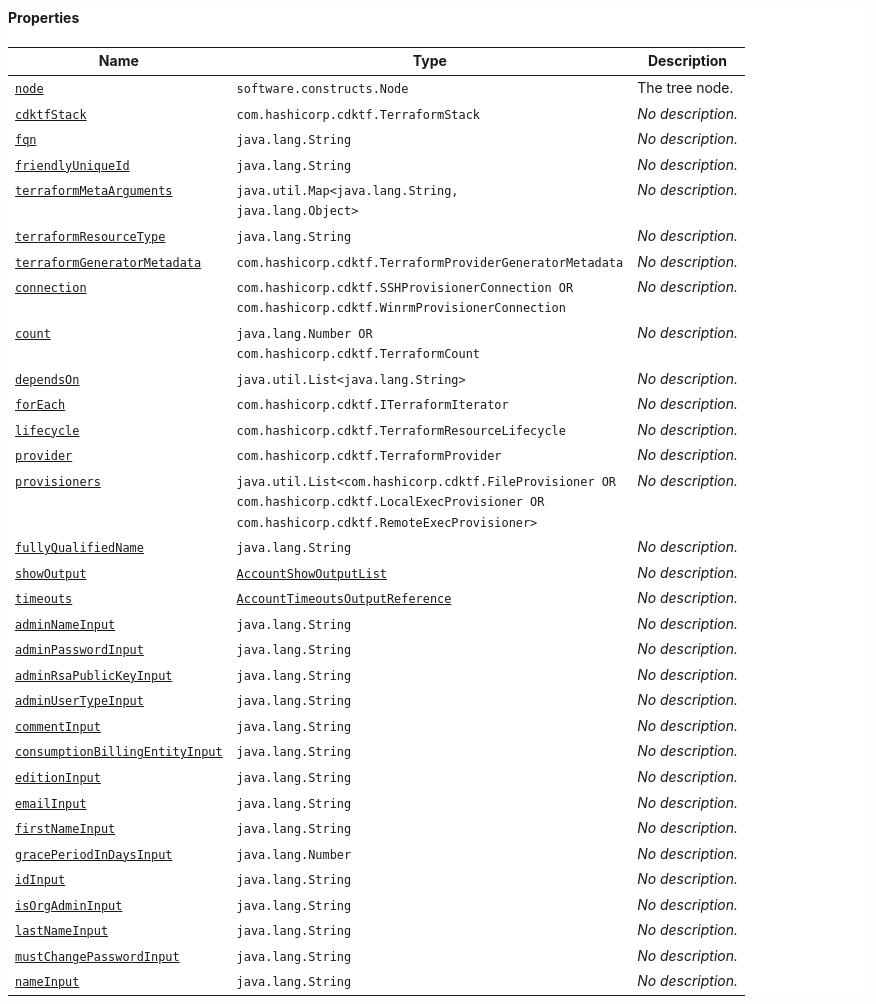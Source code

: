 
#### Properties <a name="Properties" id="Properties"></a>

| **Name** | **Type** | **Description** |
| --- | --- | --- |
| <code><a href="#@cdktf/provider-snowflake.account.Account.property.node">node</a></code> | <code>software.constructs.Node</code> | The tree node. |
| <code><a href="#@cdktf/provider-snowflake.account.Account.property.cdktfStack">cdktfStack</a></code> | <code>com.hashicorp.cdktf.TerraformStack</code> | *No description.* |
| <code><a href="#@cdktf/provider-snowflake.account.Account.property.fqn">fqn</a></code> | <code>java.lang.String</code> | *No description.* |
| <code><a href="#@cdktf/provider-snowflake.account.Account.property.friendlyUniqueId">friendlyUniqueId</a></code> | <code>java.lang.String</code> | *No description.* |
| <code><a href="#@cdktf/provider-snowflake.account.Account.property.terraformMetaArguments">terraformMetaArguments</a></code> | <code>java.util.Map<java.lang.String, java.lang.Object></code> | *No description.* |
| <code><a href="#@cdktf/provider-snowflake.account.Account.property.terraformResourceType">terraformResourceType</a></code> | <code>java.lang.String</code> | *No description.* |
| <code><a href="#@cdktf/provider-snowflake.account.Account.property.terraformGeneratorMetadata">terraformGeneratorMetadata</a></code> | <code>com.hashicorp.cdktf.TerraformProviderGeneratorMetadata</code> | *No description.* |
| <code><a href="#@cdktf/provider-snowflake.account.Account.property.connection">connection</a></code> | <code>com.hashicorp.cdktf.SSHProvisionerConnection OR com.hashicorp.cdktf.WinrmProvisionerConnection</code> | *No description.* |
| <code><a href="#@cdktf/provider-snowflake.account.Account.property.count">count</a></code> | <code>java.lang.Number OR com.hashicorp.cdktf.TerraformCount</code> | *No description.* |
| <code><a href="#@cdktf/provider-snowflake.account.Account.property.dependsOn">dependsOn</a></code> | <code>java.util.List<java.lang.String></code> | *No description.* |
| <code><a href="#@cdktf/provider-snowflake.account.Account.property.forEach">forEach</a></code> | <code>com.hashicorp.cdktf.ITerraformIterator</code> | *No description.* |
| <code><a href="#@cdktf/provider-snowflake.account.Account.property.lifecycle">lifecycle</a></code> | <code>com.hashicorp.cdktf.TerraformResourceLifecycle</code> | *No description.* |
| <code><a href="#@cdktf/provider-snowflake.account.Account.property.provider">provider</a></code> | <code>com.hashicorp.cdktf.TerraformProvider</code> | *No description.* |
| <code><a href="#@cdktf/provider-snowflake.account.Account.property.provisioners">provisioners</a></code> | <code>java.util.List<com.hashicorp.cdktf.FileProvisioner OR com.hashicorp.cdktf.LocalExecProvisioner OR com.hashicorp.cdktf.RemoteExecProvisioner></code> | *No description.* |
| <code><a href="#@cdktf/provider-snowflake.account.Account.property.fullyQualifiedName">fullyQualifiedName</a></code> | <code>java.lang.String</code> | *No description.* |
| <code><a href="#@cdktf/provider-snowflake.account.Account.property.showOutput">showOutput</a></code> | <code><a href="#@cdktf/provider-snowflake.account.AccountShowOutputList">AccountShowOutputList</a></code> | *No description.* |
| <code><a href="#@cdktf/provider-snowflake.account.Account.property.timeouts">timeouts</a></code> | <code><a href="#@cdktf/provider-snowflake.account.AccountTimeoutsOutputReference">AccountTimeoutsOutputReference</a></code> | *No description.* |
| <code><a href="#@cdktf/provider-snowflake.account.Account.property.adminNameInput">adminNameInput</a></code> | <code>java.lang.String</code> | *No description.* |
| <code><a href="#@cdktf/provider-snowflake.account.Account.property.adminPasswordInput">adminPasswordInput</a></code> | <code>java.lang.String</code> | *No description.* |
| <code><a href="#@cdktf/provider-snowflake.account.Account.property.adminRsaPublicKeyInput">adminRsaPublicKeyInput</a></code> | <code>java.lang.String</code> | *No description.* |
| <code><a href="#@cdktf/provider-snowflake.account.Account.property.adminUserTypeInput">adminUserTypeInput</a></code> | <code>java.lang.String</code> | *No description.* |
| <code><a href="#@cdktf/provider-snowflake.account.Account.property.commentInput">commentInput</a></code> | <code>java.lang.String</code> | *No description.* |
| <code><a href="#@cdktf/provider-snowflake.account.Account.property.consumptionBillingEntityInput">consumptionBillingEntityInput</a></code> | <code>java.lang.String</code> | *No description.* |
| <code><a href="#@cdktf/provider-snowflake.account.Account.property.editionInput">editionInput</a></code> | <code>java.lang.String</code> | *No description.* |
| <code><a href="#@cdktf/provider-snowflake.account.Account.property.emailInput">emailInput</a></code> | <code>java.lang.String</code> | *No description.* |
| <code><a href="#@cdktf/provider-snowflake.account.Account.property.firstNameInput">firstNameInput</a></code> | <code>java.lang.String</code> | *No description.* |
| <code><a href="#@cdktf/provider-snowflake.account.Account.property.gracePeriodInDaysInput">gracePeriodInDaysInput</a></code> | <code>java.lang.Number</code> | *No description.* |
| <code><a href="#@cdktf/provider-snowflake.account.Account.property.idInput">idInput</a></code> | <code>java.lang.String</code> | *No description.* |
| <code><a href="#@cdktf/provider-snowflake.account.Account.property.isOrgAdminInput">isOrgAdminInput</a></code> | <code>java.lang.String</code> | *No description.* |
| <code><a href="#@cdktf/provider-snowflake.account.Account.property.lastNameInput">lastNameInput</a></code> | <code>java.lang.String</code> | *No description.* |
| <code><a href="#@cdktf/provider-snowflake.account.Account.property.mustChangePasswordInput">mustChangePasswordInput</a></code> | <code>java.lang.String</code> | *No description.* |
| <code><a href="#@cdktf/provider-snowflake.account.Account.property.nameInput">nameInput</a></code> | <code>java.lang.String</code> | *No description.* |